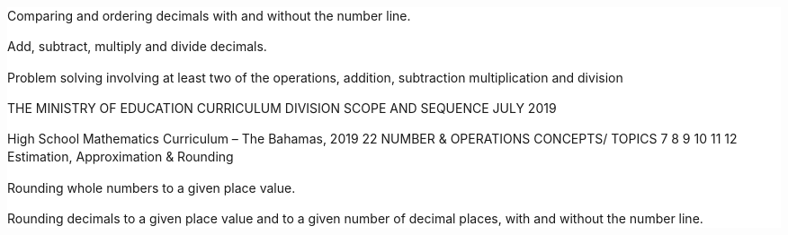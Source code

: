 Comparing and 
ordering decimals 
with and without the 
number line. 
 
Add, subtract, 
multiply and divide 
decimals. 
  
Problem solving 
involving at least 
two of the 
operations, addition, 
subtraction 
multiplication and 
division  
 
 
 
 
 
 
 
 
 
 
 


THE MINISTRY OF EDUCATION CURRICULUM DIVISION 
SCOPE AND SEQUENCE 
JULY 2019 
 
High School Mathematics Curriculum – The Bahamas, 2019                                   22 
NUMBER & OPERATIONS 
CONCEPTS/ 
TOPICS 
7 
8 
9 
10 
11 
12 
Estimation, 
Approximation 
& 
Rounding 
 
 
 
 
Rounding whole 
numbers to a given 
place value. 
 
Rounding decimals 
to a given place 
value and to a 
given number of 
decimal places, 
with and without 
the number line.
 